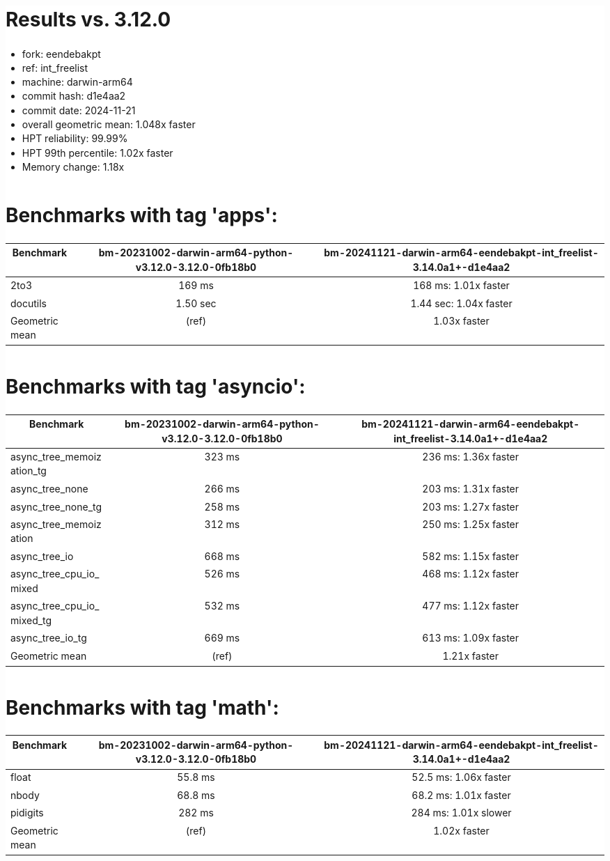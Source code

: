 # Results vs. 3.12.0

- fork: eendebakpt
- ref: int_freelist
- machine: darwin-arm64
- commit hash: d1e4aa2
- commit date: 2024-11-21
- overall geometric mean: 1.048x faster
- HPT reliability: 99.99%
- HPT 99th percentile: 1.02x faster
- Memory change: 1.18x

Benchmarks with tag 'apps':
===========================

| Benchmark      | bm-20231002-darwin-arm64-python-v3.12.0-3.12.0-0fb18b0 | bm-20241121-darwin-arm64-eendebakpt-int_freelist-3.14.0a1+-d1e4aa2 |
|----------------|:------------------------------------------------------:|:------------------------------------------------------------------:|
| 2to3           | 169 ms                                                 | 168 ms: 1.01x faster                                               |
| docutils       | 1.50 sec                                               | 1.44 sec: 1.04x faster                                             |
| Geometric mean | (ref)                                                  | 1.03x faster                                                       |

Benchmarks with tag 'asyncio':
==============================

| Benchmark                  | bm-20231002-darwin-arm64-python-v3.12.0-3.12.0-0fb18b0 | bm-20241121-darwin-arm64-eendebakpt-int_freelist-3.14.0a1+-d1e4aa2 |
|----------------------------|:------------------------------------------------------:|:------------------------------------------------------------------:|
| async_tree_memoization_tg  | 323 ms                                                 | 236 ms: 1.36x faster                                               |
| async_tree_none            | 266 ms                                                 | 203 ms: 1.31x faster                                               |
| async_tree_none_tg         | 258 ms                                                 | 203 ms: 1.27x faster                                               |
| async_tree_memoization     | 312 ms                                                 | 250 ms: 1.25x faster                                               |
| async_tree_io              | 668 ms                                                 | 582 ms: 1.15x faster                                               |
| async_tree_cpu_io_mixed    | 526 ms                                                 | 468 ms: 1.12x faster                                               |
| async_tree_cpu_io_mixed_tg | 532 ms                                                 | 477 ms: 1.12x faster                                               |
| async_tree_io_tg           | 669 ms                                                 | 613 ms: 1.09x faster                                               |
| Geometric mean             | (ref)                                                  | 1.21x faster                                                       |

Benchmarks with tag 'math':
===========================

| Benchmark      | bm-20231002-darwin-arm64-python-v3.12.0-3.12.0-0fb18b0 | bm-20241121-darwin-arm64-eendebakpt-int_freelist-3.14.0a1+-d1e4aa2 |
|----------------|:------------------------------------------------------:|:------------------------------------------------------------------:|
| float          | 55.8 ms                                                | 52.5 ms: 1.06x faster                                              |
| nbody          | 68.8 ms                                                | 68.2 ms: 1.01x faster                                              |
| pidigits       | 282 ms                                                 | 284 ms: 1.01x slower                                               |
| Geometric mean | (ref)                                                  | 1.02x faster                                                       |
